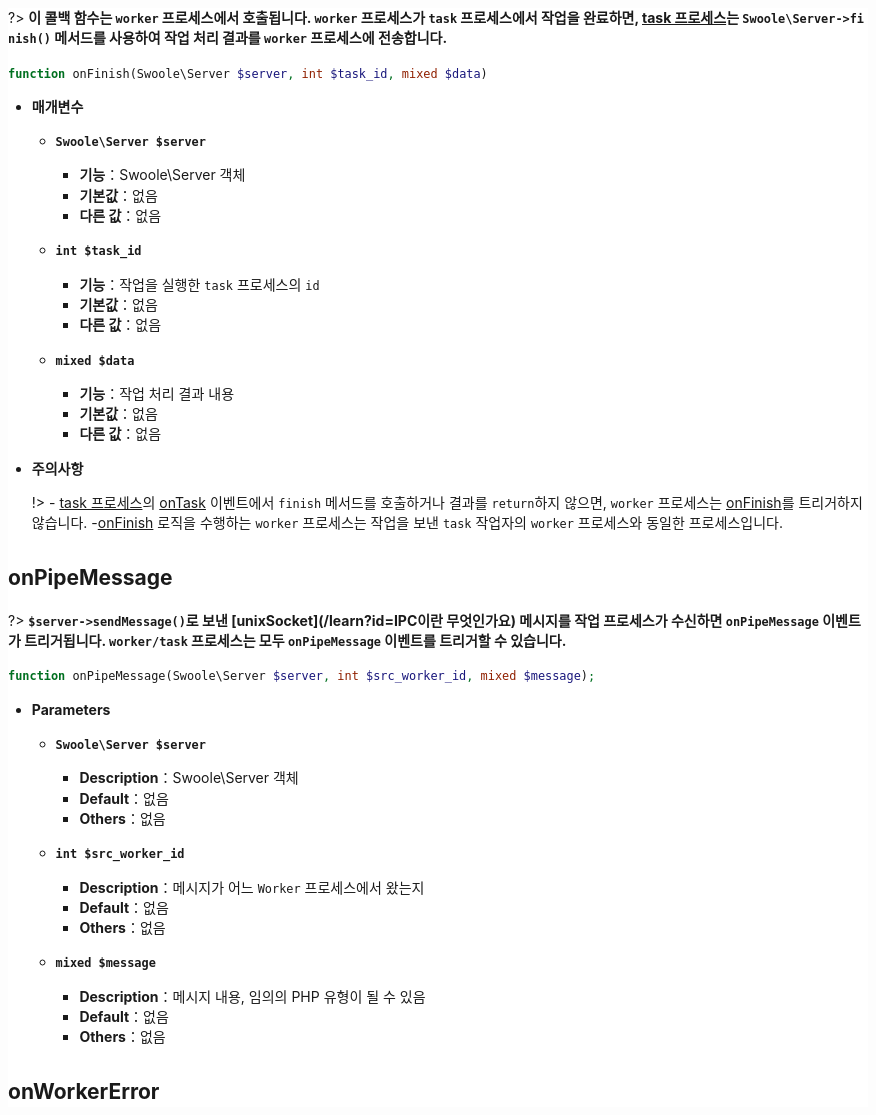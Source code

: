 ?> **이 콜백 함수는 `worker` 프로세스에서 호출됩니다. `worker` 프로세스가 `task` 프로세스에서 작업을 완료하면, [task 프로세스](/learn?id=taskworker프로세스)는 `Swoole\Server->finish()` 메서드를 사용하여 작업 처리 결과를 `worker` 프로세스에 전송합니다.**

```php
function onFinish(Swoole\Server $server, int $task_id, mixed $data)
```

  * **매개변수** 

    * **`Swoole\Server $server`**
      * **기능**：Swoole\Server 객체
      * **기본값**：없음
      * **다른 값**：없음

    * **`int $task_id`**
      * **기능**：작업을 실행한 `task` 프로세스의 `id`
      * **기본값**：없음
      * **다른 값**：없음

    * **`mixed $data`**
      * **기능**：작업 처리 결과 내용
      * **기본값**：없음
      * **다른 값**：없음

  * **주의사항**

    !> - [task 프로세스](/learn?id=taskworker프로세스)의 [onTask](/server/events?id=ontask) 이벤트에서 `finish` 메서드를 호출하거나 결과를 `return`하지 않으면, `worker` 프로세스는 [onFinish](/server/events?id=onfinish)를 트리거하지 않습니다.
    -[onFinish](/server/events?id=onfinish) 로직을 수행하는 `worker` 프로세스는 작업을 보낸 `task` 작업자의 `worker` 프로세스와 동일한 프로세스입니다.
## onPipeMessage

?> **`$server->sendMessage()`로 보낸 [unixSocket](/learn?id=IPC이란 무엇인가요) 메시지를 작업 프로세스가 수신하면 `onPipeMessage` 이벤트가 트리거됩니다. `worker/task` 프로세스는 모두 `onPipeMessage` 이벤트를 트리거할 수 있습니다.**

```php
function onPipeMessage(Swoole\Server $server, int $src_worker_id, mixed $message);
```

  * **Parameters** 

    * **`Swoole\Server $server`**
      * **Description**：Swoole\Server 객체
      * **Default**：없음
      * **Others**：없음

    * **`int $src_worker_id`**
      * **Description**：메시지가 어느 `Worker` 프로세스에서 왔는지
      * **Default**：없음
      * **Others**：없음

    * **`mixed $message`**
      * **Description**：메시지 내용, 임의의 PHP 유형이 될 수 있음
      * **Default**：없음
      * **Others**：없음
## onWorkerError
